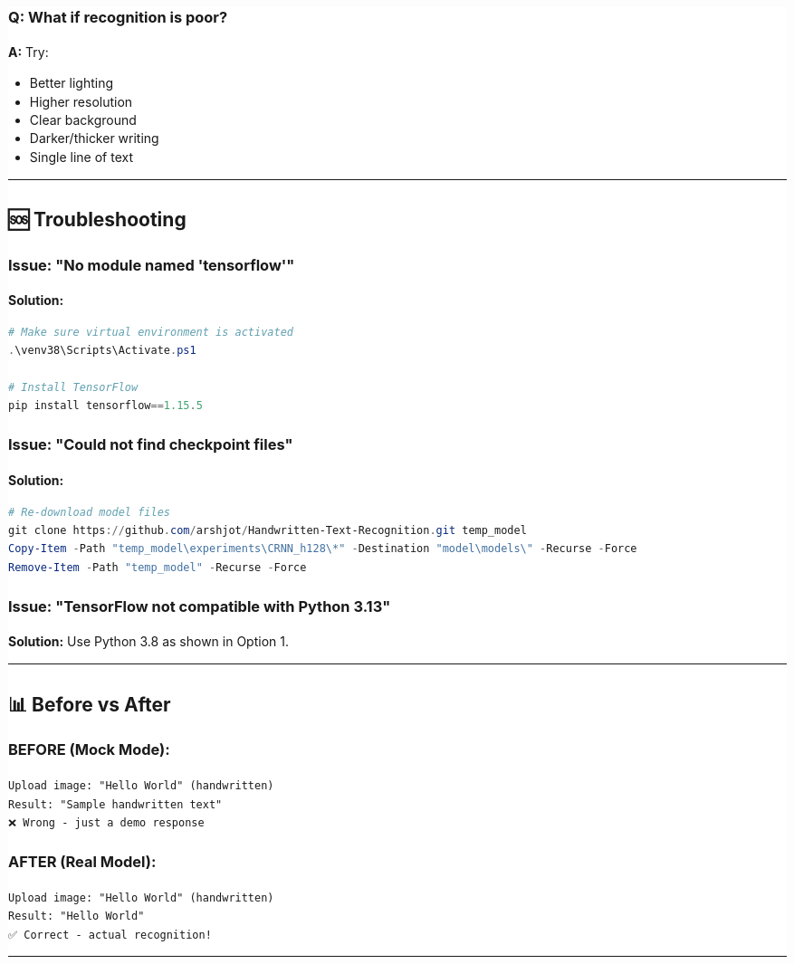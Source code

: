 ### Q: What if recognition is poor?
**A:** Try:
- Better lighting
- Higher resolution
- Clear background
- Darker/thicker writing
- Single line of text

---

## 🆘 Troubleshooting

### Issue: "No module named 'tensorflow'"

**Solution:**
```powershell
# Make sure virtual environment is activated
.\venv38\Scripts\Activate.ps1

# Install TensorFlow
pip install tensorflow==1.15.5
```

### Issue: "Could not find checkpoint files"

**Solution:**
```powershell
# Re-download model files
git clone https://github.com/arshjot/Handwritten-Text-Recognition.git temp_model
Copy-Item -Path "temp_model\experiments\CRNN_h128\*" -Destination "model\models\" -Recurse -Force
Remove-Item -Path "temp_model" -Recurse -Force
```

### Issue: "TensorFlow not compatible with Python 3.13"

**Solution:** Use Python 3.8 as shown in Option 1.

---

## 📊 Before vs After

### BEFORE (Mock Mode):
```
Upload image: "Hello World" (handwritten)
Result: "Sample handwritten text"
❌ Wrong - just a demo response
```

### AFTER (Real Model):
```
Upload image: "Hello World" (handwritten)
Result: "Hello World"
✅ Correct - actual recognition!
```

---